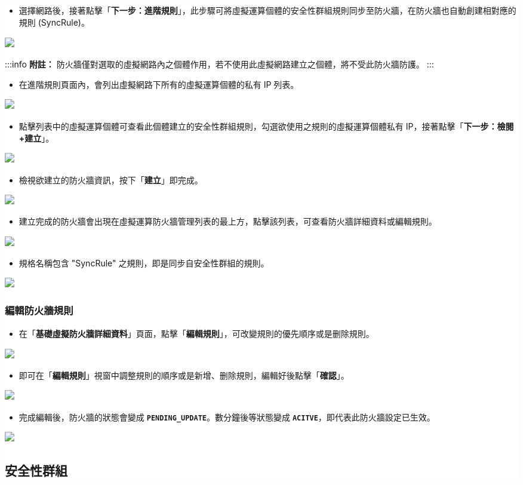 
* 選擇網路後，接著點擊「**下一步：進階規則**」，此步驟可將虛擬運算個體的安全性群組規則同步至防火牆，在防火牆也自動創建相對應的規則 (SyncRule)。
    
![](https://cos.twcc.ai/SYS-MANUAL/uploads/upload_faaeb1b8ab3bf7de05ae747e9d6f33d3.png)

:::info
<i class="fa fa-paperclip fa-20" aria-hidden="true"></i> **附註：** 防火牆僅對選取的虛擬網路內之個體作用，若不使用此虛擬網路建立之個體，將不受此防火牆防護。
:::


* 在進階規則頁面內，會列出虛擬網路下所有的虛擬運算個體的私有 IP 列表。
    
![](https://cos.twcc.ai/SYS-MANUAL/uploads/upload_e31cd502b22e931ab490d4c334637372.png)


* 點擊列表中的虛擬運算個體可查看此個體建立的安全性群組規則，勾選欲使用之規則的虛擬運算個體私有 IP，接著點擊「**下一步：檢閱+建立**」。      
    
![](https://cos.twcc.ai/SYS-MANUAL/uploads/upload_4e2cf4c55560f38e5cbab61881ac2939.png)


    
* 檢視欲建立的防火牆資訊，按下「**建立**」即完成。
    
![](https://cos.twcc.ai/SYS-MANUAL/uploads/upload_5f6595ea73799e805dc34beb3244f434.png)

    
* 建立完成的防火牆會出現在虛擬運算防火牆管理列表的最上方，點擊該列表，可查看防火牆詳細資料或編輯規則。
    
![](https://cos.twcc.ai/SYS-MANUAL/uploads/upload_00cda3e43d970a8d3553cb7cc6a92bc1.png)

- 規格名稱包含 "SyncRule" 之規則，即是同步自安全性群組的規則。 

![](https://cos.twcc.ai/SYS-MANUAL/uploads/upload_f1da708e1126b12047b400b659bf733e.png)



    
### 編輯防火牆規則       

* 在「**基礎虛擬防火牆詳細資料**」頁面，點擊「**編輯規則**」，可改變規則的優先順序或是删除規則。

![](https://cos.twcc.ai/SYS-MANUAL/uploads/upload_1b2352610c7c8c90a5201169da971d29.png)



   
* 即可在「**編輯規則**」視窗中調整規則的順序或是新增、删除規則，編輯好後點擊「**確認**」。  
    
![](https://cos.twcc.ai/SYS-MANUAL/uploads/upload_0a32c8b3217f41650022c5092fb565c8.png)



    
* 完成編輯後，防火牆的狀態會變成 **`PENDING_UPDATE`**。數分鐘後等狀態變成 **`ACITVE`**，即代表此防火牆設定已生效。    

![](https://cos.twcc.ai/SYS-MANUAL/uploads/upload_4fd245f3c9d0f43dd6e175dbd2939613.png)

    
## 安全性群組
